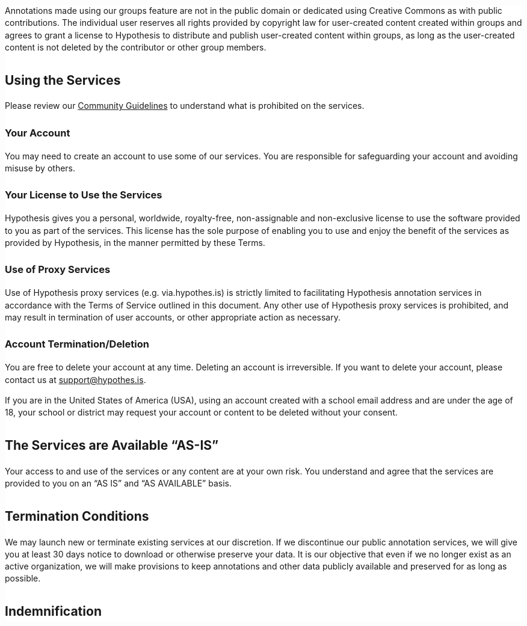 Annotations made using our groups feature are not in the public domain or dedicated using Creative Commons as with public contributions. The individual user reserves all rights provided by copyright law for user-created content created within groups and agrees to grant a license to Hypothesis to distribute and publish user-created content within groups, as long as the user-created content is not deleted by the contributor or other group members.

Using the Services
------------------

Please review our [Community Guidelines](https://web.hypothes.is/community-guidelines/) to understand what is prohibited on the services.

### Your Account

You may need to create an account to use some of our services. You are responsible for safeguarding your account and avoiding misuse by others.

### Your License to Use the Services

Hypothesis gives you a personal, worldwide, royalty-free, non-assignable and non-exclusive license to use the software provided to you as part of the services. This license has the sole purpose of enabling you to use and enjoy the benefit of the services as provided by Hypothesis, in the manner permitted by these Terms.

### Use of Proxy Services

Use of Hypothesis proxy services (e.g. via.hypothes.is) is strictly limited to facilitating Hypothesis annotation services in accordance with the Terms of Service outlined in this document. Any other use of Hypothesis proxy services is prohibited, and may result in termination of user accounts, or other appropriate action as necessary.

### Account Termination/Deletion

You are free to delete your account at any time. Deleting an account is irreversible. If you want to delete your account, please contact us at [support@hypothes.is](mailto:support@hypothes.is).

If you are in the United States of America (USA), using an account created with a school email address and are under the age of 18, your school or district may request your account or content to be deleted without your consent.

The Services are Available “AS-IS”
----------------------------------

Your access to and use of the services or any content are at your own risk. You understand and agree that the services are provided to you on an “AS IS” and “AS AVAILABLE” basis.

Termination Conditions
----------------------

We may launch new or terminate existing services at our discretion. If we discontinue our public annotation services, we will give you at least 30 days notice to download or otherwise preserve your data. It is our objective that even if we no longer exist as an active organization, we will make provisions to keep annotations and other data publicly available and preserved for as long as possible.

Indemnification
---------------
